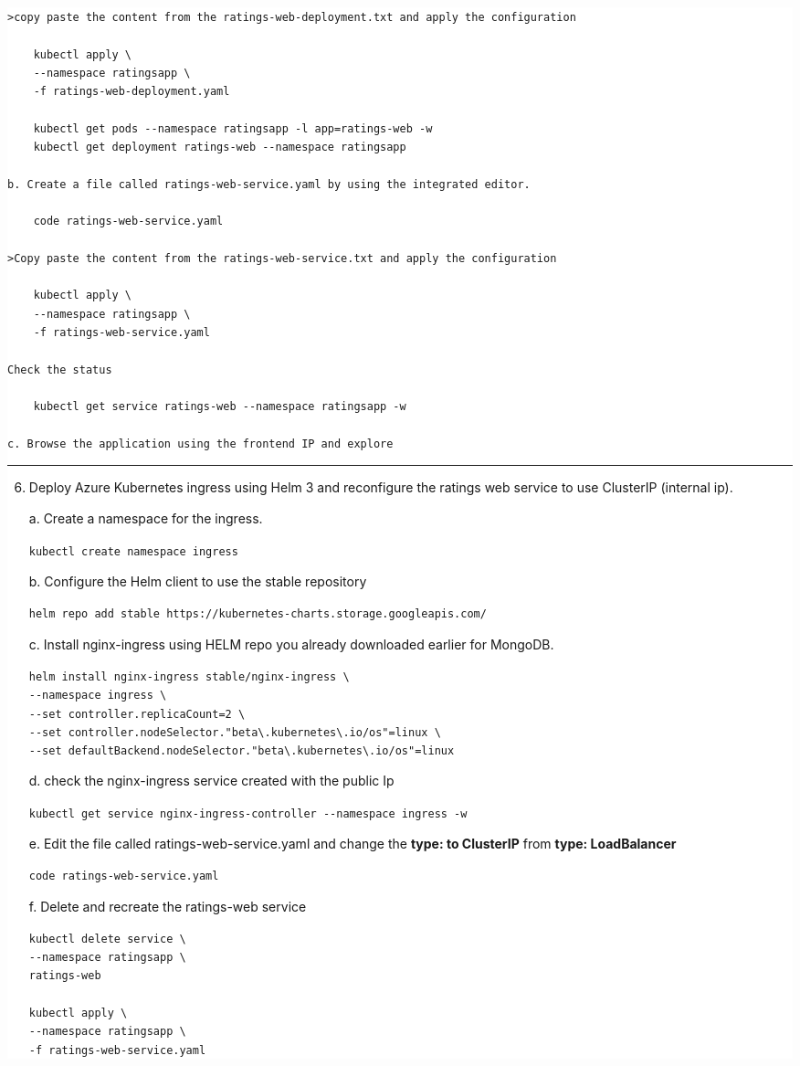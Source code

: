 	>copy paste the content from the ratings-web-deployment.txt and apply the configuration
		
		kubectl apply \
		--namespace ratingsapp \
		-f ratings-web-deployment.yaml

		kubectl get pods --namespace ratingsapp -l app=ratings-web -w
		kubectl get deployment ratings-web --namespace ratingsapp

	b. Create a file called ratings-web-service.yaml by using the integrated editor.

		code ratings-web-service.yaml
		
	>Copy paste the content from the ratings-web-service.txt and apply the configuration
		
		kubectl apply \
		--namespace ratingsapp \
		-f ratings-web-service.yaml

	Check the status
		
		kubectl get service ratings-web --namespace ratingsapp -w

	c. Browse the application using the frontend IP and explore

-----------------------

6.	Deploy Azure Kubernetes ingress using Helm 3 and reconfigure the ratings web service to use ClusterIP (internal ip).

	a. Create a namespace for the ingress.

		kubectl create namespace ingress
		
	b. Configure the Helm client to use the stable repository

		helm repo add stable https://kubernetes-charts.storage.googleapis.com/
		
	c. Install nginx-ingress using HELM repo you already downloaded earlier for MongoDB.

		helm install nginx-ingress stable/nginx-ingress \
		--namespace ingress \
		--set controller.replicaCount=2 \
		--set controller.nodeSelector."beta\.kubernetes\.io/os"=linux \
		--set defaultBackend.nodeSelector."beta\.kubernetes\.io/os"=linux
		
	d. check the nginx-ingress service created with the public Ip

		kubectl get service nginx-ingress-controller --namespace ingress -w
		
	e. Edit the file called ratings-web-service.yaml and change the **type: to ClusterIP** from **type: LoadBalancer**
		
		code ratings-web-service.yaml

	f. Delete and recreate the ratings-web service
		
		kubectl delete service \
		--namespace ratingsapp \
		ratings-web
		
		kubectl apply \
		--namespace ratingsapp \
		-f ratings-web-service.yaml
		
